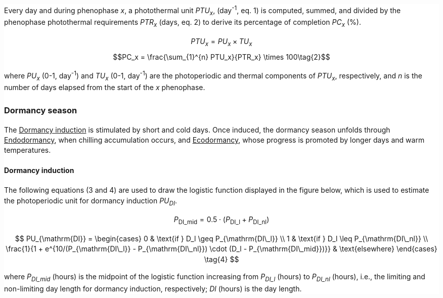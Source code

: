 Every day and during phenophase _x_, a photothermal unit _PTU<sub>x</sub>_, (day<sup>-1</sup>, eq. 1) is computed, summed, and divided by the phenophase photothermal requirements _PTR<sub>x</sub>_ (days, eq. 2) to derive its percentage of completion _PC<sub>x</sub>_ (%). 

$$PTU_x = PU_x \times TU_x \tag{1}$$
$$PC_x = \frac{\sum_{1}^{n} PTU_x}{PTR_x} \times 100\tag{2}$$

where _PU<sub>x</sub>_ (0-1, day<sup>-1</sup>) and _TU<sub>x</sub>_ (0-1, day<sup>-1</sup>) are the photoperiodic and thermal components of _PTU<sub>x</sub>_, respectively, and _n_ is the number of days elapsed from the start of the _x_ phenophase. 

### Dormancy season
The [Dormancy induction](#dormancy-induction) is stimulated by short and cold days. Once induced, the dormancy season unfolds through [Endodormancy](#endodormancy), when chilling accumulation occurs, and [Ecodormancy](#ecodormancy), whose progress is promoted by longer days and warm temperatures.

#### Dormancy induction
The following equations (3 and 4) are used to draw the logistic function displayed in the figure below, which is used to estimate the photoperiodic unit for dormancy induction _PU<sub>DI</sub>_.

$$
P_{\mathrm{DI\_mid}} = 0.5 \cdot (P_{\mathrm{DI\_l}} + P_{\mathrm{DI\_nl}}) \tag{3}
$$

$$
PU_{\mathrm{DI}} = \begin{cases}
  0 & \text{if } D_l \geq P_{\mathrm{DI\_l}} \\
  1 & \text{if } D_l \leq P_{\mathrm{DI\_nl}} \\
  \frac{1}{1 + e^{10/(P_{\mathrm{DI\_l}} - P_{\mathrm{DI\_nl}}) \cdot (D_l - P_{\mathrm{DI\_mid}})}} & \text{elsewhere}
\end{cases} \tag{4}
$$

where _P<sub>DI\_mid</sub>_ (hours) is the midpoint of the logistic function increasing from _P<sub>DI\_l</sub>_ (hours) to _P<sub>DI\_nl</sub>_ (hours), i.e., the limiting and non-limiting day length for dormancy induction, respectively; _Dl_ (hours) is the day length.

<figure>
<p align="center">